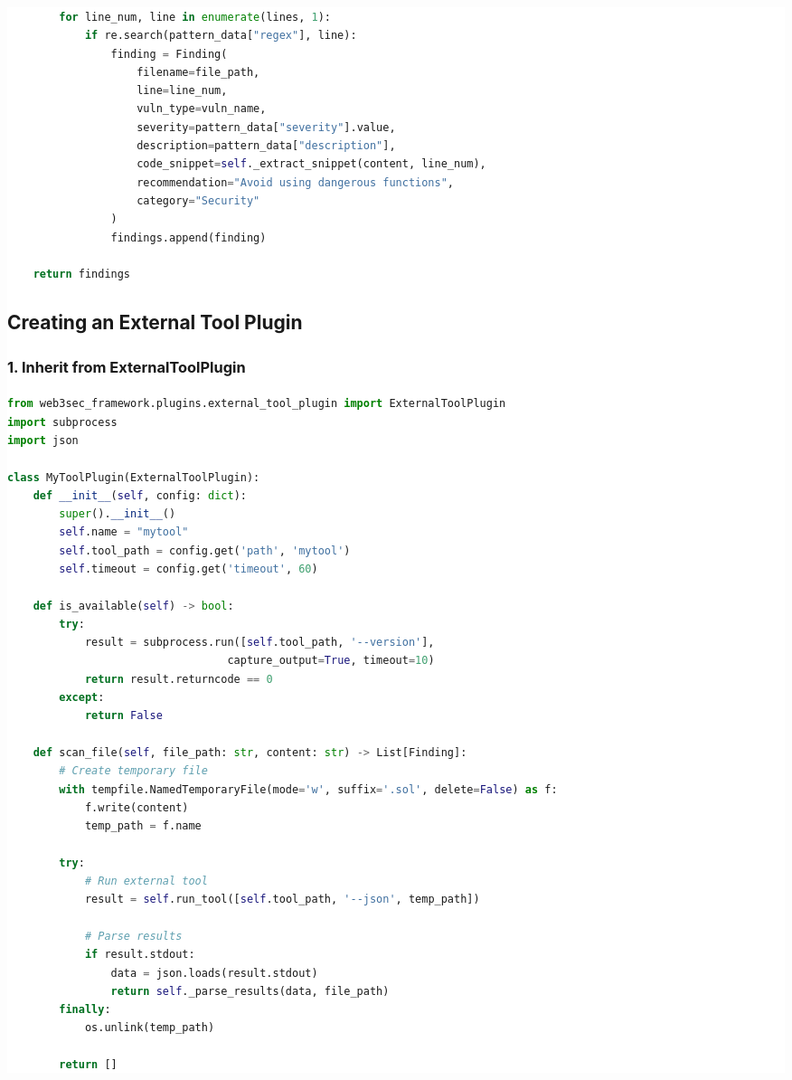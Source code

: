 ```python
        for line_num, line in enumerate(lines, 1):
            if re.search(pattern_data["regex"], line):
                finding = Finding(
                    filename=file_path,
                    line=line_num,
                    vuln_type=vuln_name,
                    severity=pattern_data["severity"].value,
                    description=pattern_data["description"],
                    code_snippet=self._extract_snippet(content, line_num),
                    recommendation="Avoid using dangerous functions",
                    category="Security"
                )
                findings.append(finding)
    
    return findings
```

## Creating an External Tool Plugin

### 1. Inherit from ExternalToolPlugin

```python
from web3sec_framework.plugins.external_tool_plugin import ExternalToolPlugin
import subprocess
import json

class MyToolPlugin(ExternalToolPlugin):
    def __init__(self, config: dict):
        super().__init__()
        self.name = "mytool"
        self.tool_path = config.get('path', 'mytool')
        self.timeout = config.get('timeout', 60)
    
    def is_available(self) -> bool:
        try:
            result = subprocess.run([self.tool_path, '--version'], 
                                  capture_output=True, timeout=10)
            return result.returncode == 0
        except:
            return False
    
    def scan_file(self, file_path: str, content: str) -> List[Finding]:
        # Create temporary file
        with tempfile.NamedTemporaryFile(mode='w', suffix='.sol', delete=False) as f:
            f.write(content)
            temp_path = f.name
        
        try:
            # Run external tool
            result = self.run_tool([self.tool_path, '--json', temp_path])
            
            # Parse results
            if result.stdout:
                data = json.loads(result.stdout)
                return self._parse_results(data, file_path)
        finally:
            os.unlink(temp_path)
        
        return []
```
